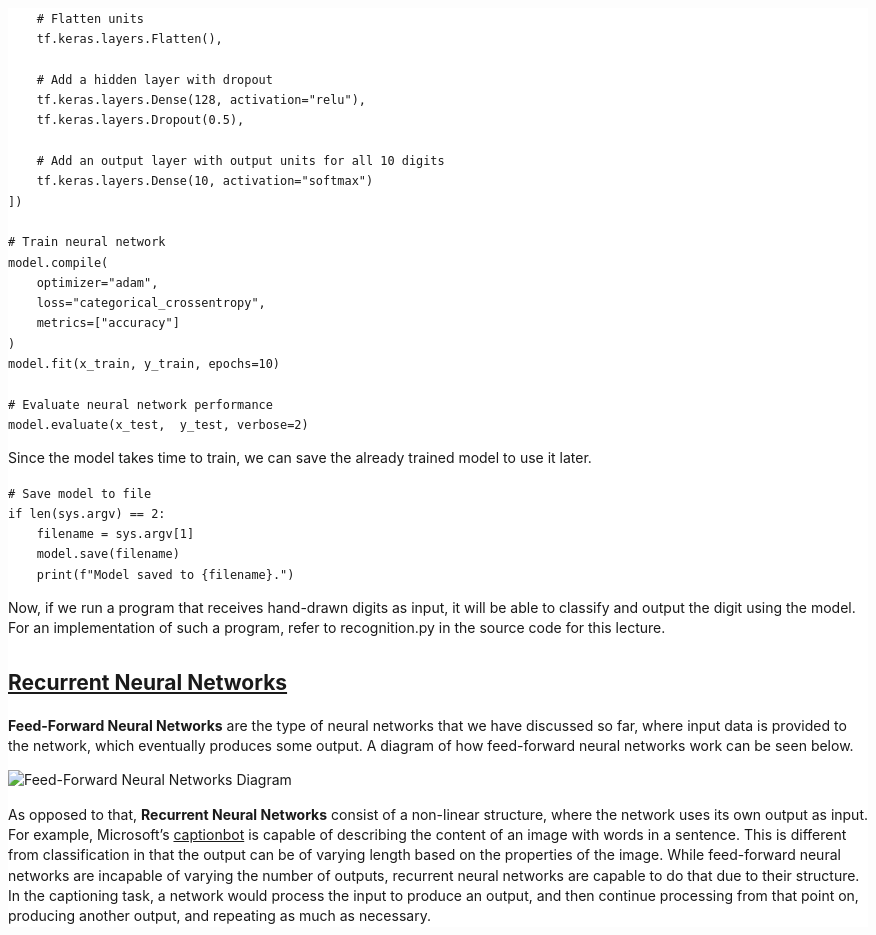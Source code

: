 ```
    # Flatten units
    tf.keras.layers.Flatten(),

    # Add a hidden layer with dropout
    tf.keras.layers.Dense(128, activation="relu"),
    tf.keras.layers.Dropout(0.5),

    # Add an output layer with output units for all 10 digits
    tf.keras.layers.Dense(10, activation="softmax")
])

# Train neural network
model.compile(
    optimizer="adam",
    loss="categorical_crossentropy",
    metrics=["accuracy"]
)
model.fit(x_train, y_train, epochs=10)

# Evaluate neural network performance
model.evaluate(x_test,  y_test, verbose=2)
```

Since the model takes time to train, we can save the already trained model to use it later.

```
# Save model to file
if len(sys.argv) == 2:
    filename = sys.argv[1]
    model.save(filename)
    print(f"Model saved to {filename}.")
```

Now, if we run a program that receives hand-drawn digits as input, it will be able to classify and output the digit using the model. For an implementation of such a program, refer to recognition.py in the source code for this lecture.

## [Recurrent Neural Networks](https://cs50.harvard.edu/ai/2024/notes/5/#recurrent-neural-networks)

**Feed-Forward Neural Networks** are the type of neural networks that we have discussed so far, where input data is provided to the network, which eventually produces some output. A diagram of how feed-forward neural networks work can be seen below.

![Feed-Forward Neural Networks Diagram](https://cs50.harvard.edu/ai/2024/notes/5/ffnndiagram.png)

As opposed to that, **Recurrent Neural Networks** consist of a non-linear structure, where the network uses its own output as input. For example, Microsoft’s [captionbot](https://www.captionbot.ai/) is capable of describing the content of an image with words in a sentence. This is different from classification in that the output can be of varying length based on the properties of the image. While feed-forward neural networks are incapable of varying the number of outputs, recurrent neural networks are capable to do that due to their structure. In the captioning task, a network would process the input to produce an output, and then continue processing from that point on, producing another output, and repeating as much as necessary.
